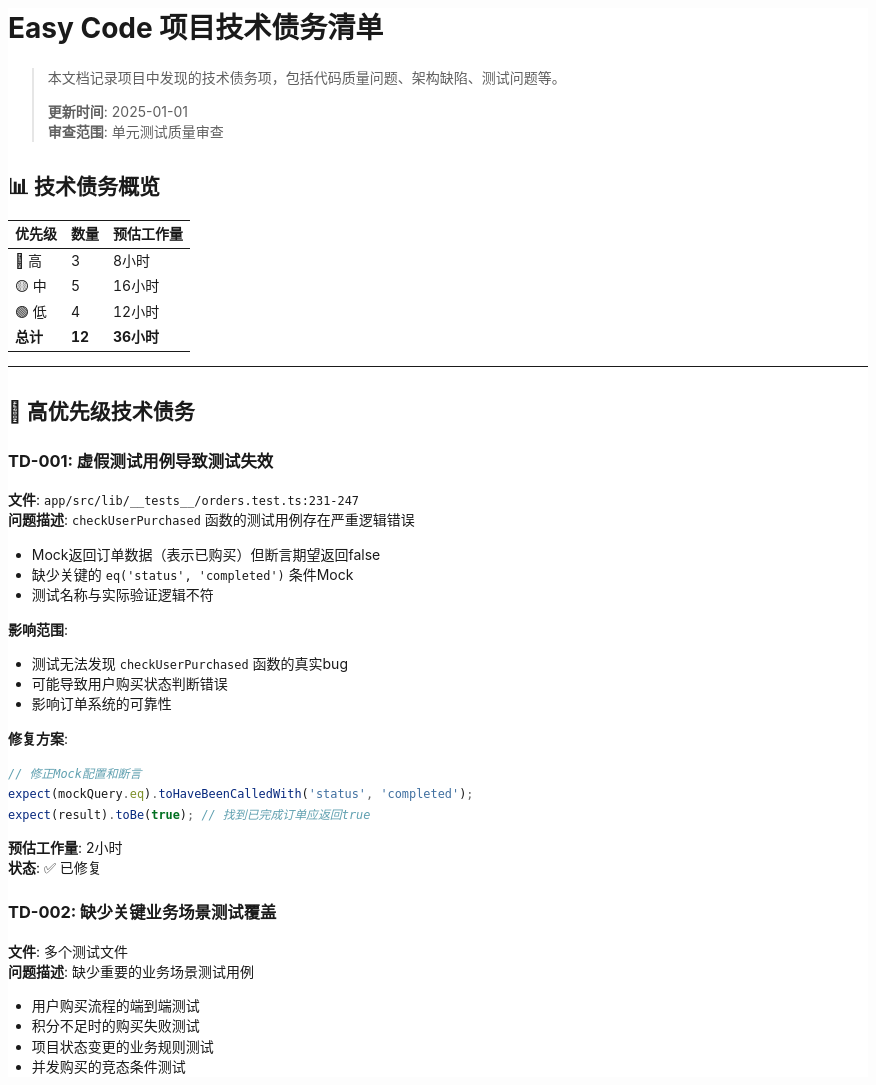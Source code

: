 # Easy Code 项目技术债务清单

> 本文档记录项目中发现的技术债务项，包括代码质量问题、架构缺陷、测试问题等。
> 
> **更新时间**: 2025-01-01  
> **审查范围**: 单元测试质量审查

## 📊 技术债务概览

| 优先级 | 数量 | 预估工作量 |
|--------|------|-----------|
| 🔴 高 | 3 | 8小时 |
| 🟡 中 | 5 | 16小时 |
| 🟢 低 | 4 | 12小时 |
| **总计** | **12** | **36小时** |

---

## 🔴 高优先级技术债务

### TD-001: 虚假测试用例导致测试失效
**文件**: `app/src/lib/__tests__/orders.test.ts:231-247`  
**问题描述**: `checkUserPurchased` 函数的测试用例存在严重逻辑错误
- Mock返回订单数据（表示已购买）但断言期望返回false
- 缺少关键的 `eq('status', 'completed')` 条件Mock
- 测试名称与实际验证逻辑不符

**影响范围**: 
- 测试无法发现 `checkUserPurchased` 函数的真实bug
- 可能导致用户购买状态判断错误
- 影响订单系统的可靠性

**修复方案**:
```typescript
// 修正Mock配置和断言
expect(mockQuery.eq).toHaveBeenCalledWith('status', 'completed');
expect(result).toBe(true); // 找到已完成订单应返回true
```

**预估工作量**: 2小时  
**状态**: ✅ 已修复

### TD-002: 缺少关键业务场景测试覆盖
**文件**: 多个测试文件  
**问题描述**: 缺少重要的业务场景测试用例
- 用户购买流程的端到端测试
- 积分不足时的购买失败测试
- 项目状态变更的业务规则测试
- 并发购买的竞态条件测试
